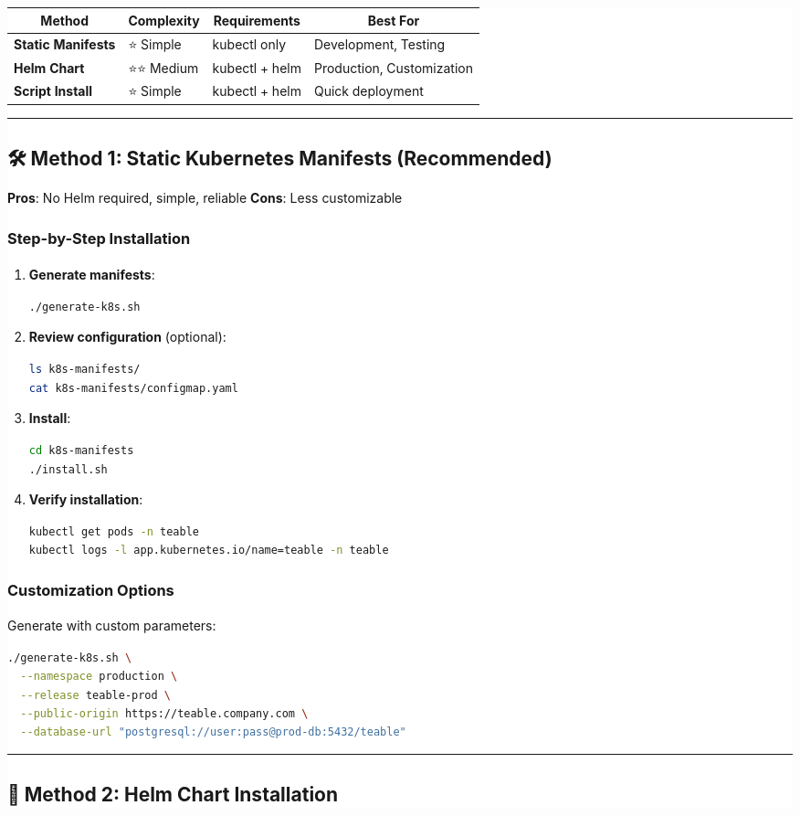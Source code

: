 | Method | Complexity | Requirements | Best For |
|--------|------------|--------------|----------|
| **Static Manifests** | ⭐ Simple | kubectl only | Development, Testing |
| **Helm Chart** | ⭐⭐ Medium | kubectl + helm | Production, Customization |
| **Script Install** | ⭐ Simple | kubectl + helm | Quick deployment |

---

## 🛠️ Method 1: Static Kubernetes Manifests (Recommended)

**Pros**: No Helm required, simple, reliable
**Cons**: Less customizable

### Step-by-Step Installation

1. **Generate manifests**:
   ```bash
   ./generate-k8s.sh
   ```

2. **Review configuration** (optional):
   ```bash
   ls k8s-manifests/
   cat k8s-manifests/configmap.yaml
   ```

3. **Install**:
   ```bash
   cd k8s-manifests
   ./install.sh
   ```

4. **Verify installation**:
   ```bash
   kubectl get pods -n teable
   kubectl logs -l app.kubernetes.io/name=teable -n teable
   ```

### Customization Options

Generate with custom parameters:
```bash
./generate-k8s.sh \
  --namespace production \
  --release teable-prod \
  --public-origin https://teable.company.com \
  --database-url "postgresql://user:pass@prod-db:5432/teable"
```

---

## 🎯 Method 2: Helm Chart Installation
